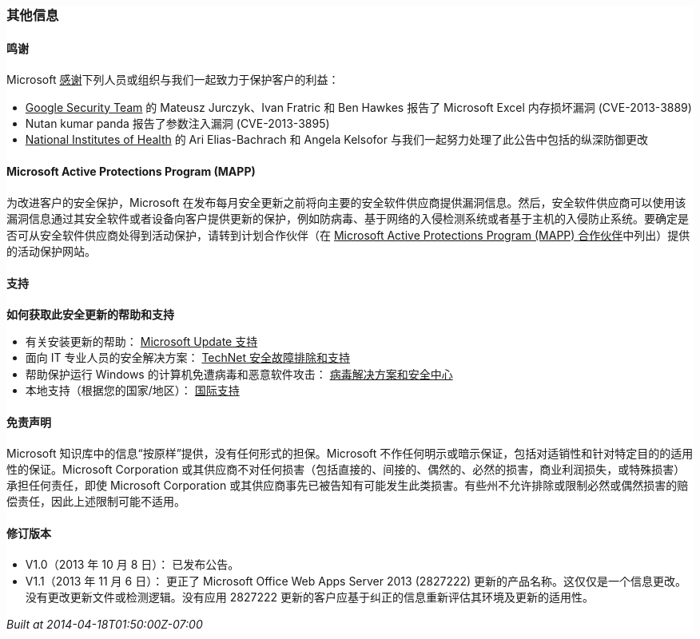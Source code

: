 ### 其他信息
  
#### 鸣谢
  
Microsoft [感谢](https://go.microsoft.com/fwlink/?linkid=21127)下列人员或组织与我们一起致力于保护客户的利益：
  
-   [Google Security Team](https://www.google.com/) 的 Mateusz Jurczyk、Ivan Fratric 和 Ben Hawkes 报告了 Microsoft Excel 内存损坏漏洞 (CVE-2013-3889)  
-   Nutan kumar panda 报告了参数注入漏洞 (CVE-2013-3895)  
-   [National Institutes of Health](https://nih.gov/) 的 Ari Elias-Bachrach 和 Angela Kelsofor 与我们一起努力处理了此公告中包括的纵深防御更改
  
#### Microsoft Active Protections Program (MAPP)
  
为改进客户的安全保护，Microsoft 在发布每月安全更新之前将向主要的安全软件供应商提供漏洞信息。然后，安全软件供应商可以使用该漏洞信息通过其安全软件或者设备向客户提供更新的保护，例如防病毒、基于网络的入侵检测系统或者基于主机的入侵防止系统。要确定是否可从安全软件供应商处得到活动保护，请转到计划合作伙伴（在 [Microsoft Active Protections Program (MAPP) 合作伙伴](https://go.microsoft.com/fwlink/?linkid=215201)中列出）提供的活动保护网站。
  
#### 支持
  
**如何获取此安全更新的帮助和支持**
  
-   有关安装更新的帮助： [Microsoft Update 支持](https://support.microsoft.com/ph/6527)  
-   面向 IT 专业人员的安全解决方案： [TechNet 安全故障排除和支持](https://technet.microsoft.com/security/bb980617)  
-   帮助保护运行 Windows 的计算机免遭病毒和恶意软件攻击： [病毒解决方案和安全中心](https://support.microsoft.com/contactus/cu_sc_virsec_master)  
-   本地支持（根据您的国家/地区）： [国际支持](https://support.microsoft.com/common/international.aspx)
  
#### 免责声明
  
Microsoft 知识库中的信息“按原样”提供，没有任何形式的担保。Microsoft 不作任何明示或暗示保证，包括对适销性和针对特定目的的适用性的保证。Microsoft Corporation 或其供应商不对任何损害（包括直接的、间接的、偶然的、必然的损害，商业利润损失，或特殊损害）承担任何责任，即使 Microsoft Corporation 或其供应商事先已被告知有可能发生此类损害。有些州不允许排除或限制必然或偶然损害的赔偿责任，因此上述限制可能不适用。
  
#### 修订版本
  
-   V1.0（2013 年 10 月 8 日）： 已发布公告。  
-   V1.1（2013 年 11 月 6 日）： 更正了 Microsoft Office Web Apps Server 2013 (2827222) 更新的产品名称。这仅仅是一个信息更改。没有更改更新文件或检测逻辑。没有应用 2827222 更新的客户应基于纠正的信息重新评估其环境及更新的适用性。
  
*Built at 2014-04-18T01:50:00Z-07:00*
